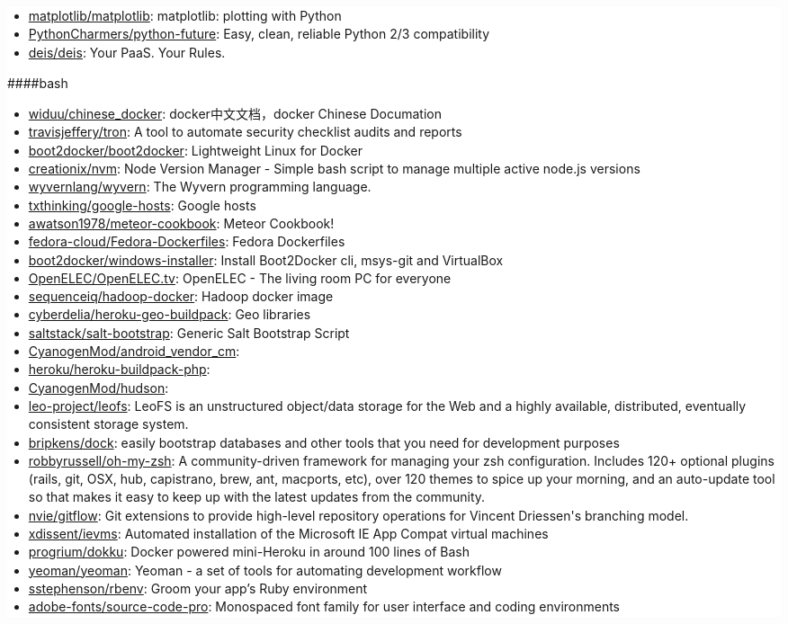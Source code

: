 * [matplotlib/matplotlib](https://github.com/matplotlib/matplotlib): matplotlib: plotting with Python
* [PythonCharmers/python-future](https://github.com/PythonCharmers/python-future): Easy, clean, reliable Python 2/3 compatibility
* [deis/deis](https://github.com/deis/deis): Your PaaS. Your Rules. 

####bash
* [widuu/chinese_docker](https://github.com/widuu/chinese_docker): docker中文文档，docker Chinese Documation
* [travisjeffery/tron](https://github.com/travisjeffery/tron): A tool to automate security checklist audits and reports
* [boot2docker/boot2docker](https://github.com/boot2docker/boot2docker): Lightweight Linux for Docker
* [creationix/nvm](https://github.com/creationix/nvm): Node Version Manager - Simple bash script to manage multiple active node.js versions
* [wyvernlang/wyvern](https://github.com/wyvernlang/wyvern): The Wyvern programming language.
* [txthinking/google-hosts](https://github.com/txthinking/google-hosts): Google hosts
* [awatson1978/meteor-cookbook](https://github.com/awatson1978/meteor-cookbook): Meteor Cookbook!
* [fedora-cloud/Fedora-Dockerfiles](https://github.com/fedora-cloud/Fedora-Dockerfiles): Fedora Dockerfiles
* [boot2docker/windows-installer](https://github.com/boot2docker/windows-installer): Install Boot2Docker cli, msys-git and VirtualBox
* [OpenELEC/OpenELEC.tv](https://github.com/OpenELEC/OpenELEC.tv): OpenELEC - The living room PC for everyone
* [sequenceiq/hadoop-docker](https://github.com/sequenceiq/hadoop-docker): Hadoop docker image
* [cyberdelia/heroku-geo-buildpack](https://github.com/cyberdelia/heroku-geo-buildpack): Geo libraries
* [saltstack/salt-bootstrap](https://github.com/saltstack/salt-bootstrap): Generic Salt Bootstrap Script
* [CyanogenMod/android_vendor_cm](https://github.com/CyanogenMod/android_vendor_cm): 
* [heroku/heroku-buildpack-php](https://github.com/heroku/heroku-buildpack-php): 
* [CyanogenMod/hudson](https://github.com/CyanogenMod/hudson): 
* [leo-project/leofs](https://github.com/leo-project/leofs): LeoFS is an unstructured object/data storage for the Web and a highly available, distributed, eventually consistent storage system.
* [bripkens/dock](https://github.com/bripkens/dock): easily bootstrap databases and other tools that you need for development purposes
* [robbyrussell/oh-my-zsh](https://github.com/robbyrussell/oh-my-zsh): A community-driven framework for managing your zsh configuration. Includes 120+ optional plugins (rails, git, OSX, hub, capistrano, brew, ant, macports, etc), over 120 themes to spice up your morning, and an auto-update tool so that makes it easy to keep up with the latest updates from the community.
* [nvie/gitflow](https://github.com/nvie/gitflow): Git extensions to provide high-level repository operations for Vincent Driessen's branching model.
* [xdissent/ievms](https://github.com/xdissent/ievms): Automated installation of the Microsoft IE App Compat virtual machines
* [progrium/dokku](https://github.com/progrium/dokku): Docker powered mini-Heroku in around 100 lines of Bash
* [yeoman/yeoman](https://github.com/yeoman/yeoman): Yeoman - a set of tools for automating development workflow
* [sstephenson/rbenv](https://github.com/sstephenson/rbenv): Groom your app’s Ruby environment
* [adobe-fonts/source-code-pro](https://github.com/adobe-fonts/source-code-pro): Monospaced font family for user interface and coding environments
